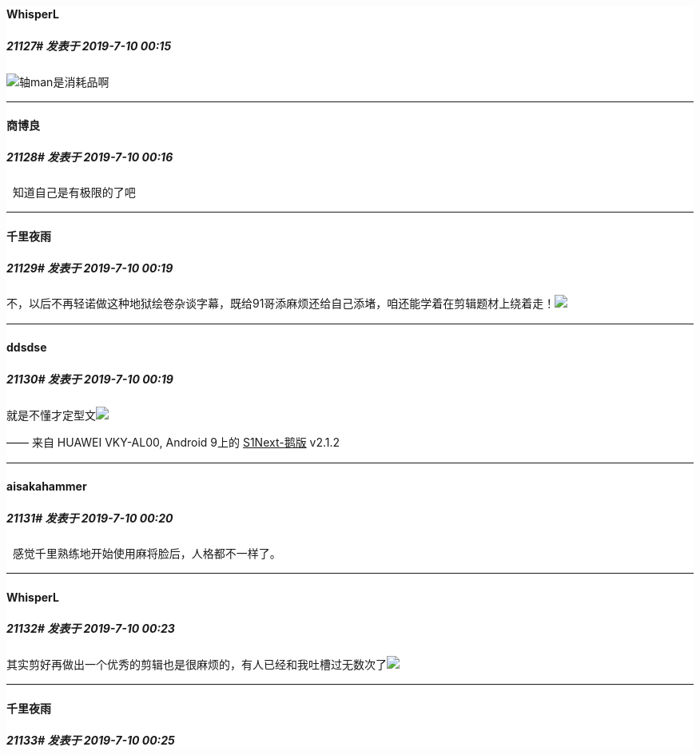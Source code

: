 ####  WhisperL  
##### 21127#       发表于 2019-7-10 00:15


<img src="https://static.saraba1st.com/image/smiley/face2017/067.png" referrerpolicy="no-referrer">轴man是消耗品啊


*****

####  商博良  
##### 21128#       发表于 2019-7-10 00:16


  知道自己是有极限的了吧


*****

####  千里夜雨  
##### 21129#       发表于 2019-7-10 00:19


不，以后不再轻诺做这种地狱绘卷杂谈字幕，既给91哥添麻烦还给自己添堵，咱还能学着在剪辑题材上绕着走！<img src="https://static.saraba1st.com/image/smiley/face2017/068.png" referrerpolicy="no-referrer">


*****

####  ddsdse  
##### 21130#       发表于 2019-7-10 00:19


就是不懂才定型文<img src="https://static.saraba1st.com/image/smiley/face2017/012.png" referrerpolicy="no-referrer">

—— 来自 HUAWEI VKY-AL00, Android 9上的 [S1Next-鹅版](https://github.com/ykrank/S1-Next/releases) v2.1.2


*****

####  aisakahammer  
##### 21131#       发表于 2019-7-10 00:20


  感觉千里熟练地开始使用麻将脸后，人格都不一样了。


*****

####  WhisperL  
##### 21132#       发表于 2019-7-10 00:23


其实剪好再做出一个优秀的剪辑也是很麻烦的，有人已经和我吐槽过无数次了<img src="https://static.saraba1st.com/image/smiley/face2017/053.png" referrerpolicy="no-referrer">


*****

####  千里夜雨  
##### 21133#       发表于 2019-7-10 00:25
